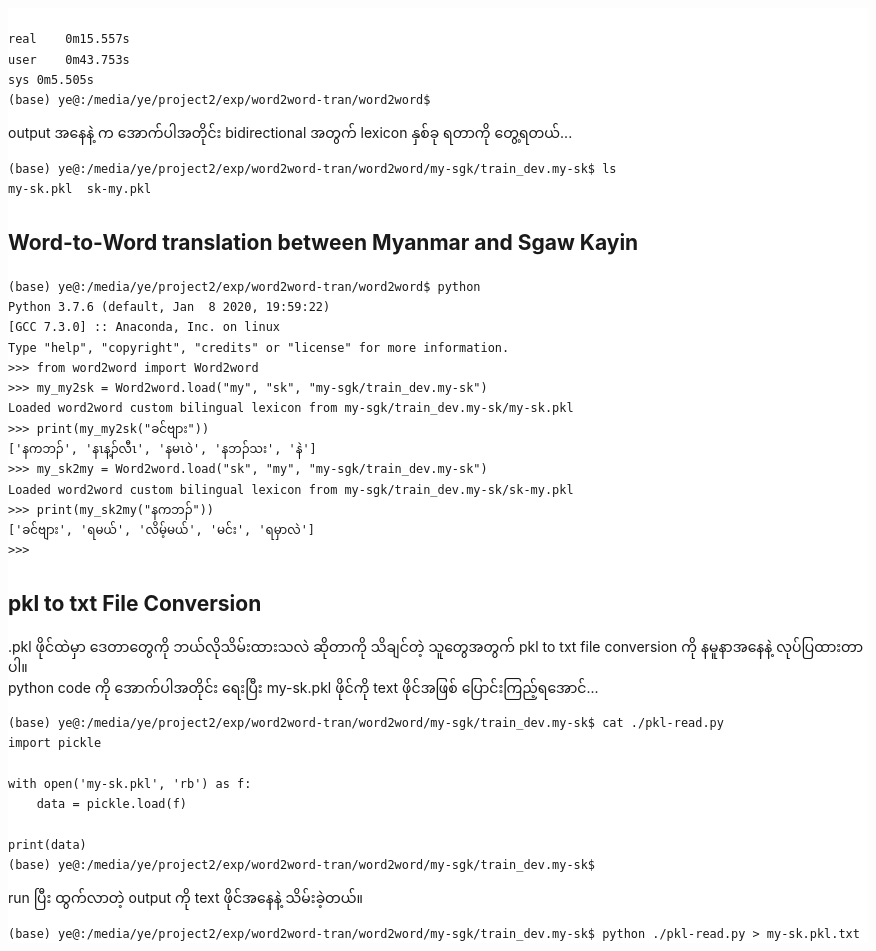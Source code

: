 ```

real	0m15.557s
user	0m43.753s
sys	0m5.505s
(base) ye@:/media/ye/project2/exp/word2word-tran/word2word$
```

output အနေနဲ့ က အောက်ပါအတိုင်း bidirectional အတွက် lexicon နှစ်ခု ရတာကို တွေ့ရတယ်...  

```
(base) ye@:/media/ye/project2/exp/word2word-tran/word2word/my-sgk/train_dev.my-sk$ ls
my-sk.pkl  sk-my.pkl
```

## Word-to-Word translation between Myanmar and Sgaw Kayin

```
(base) ye@:/media/ye/project2/exp/word2word-tran/word2word$ python
Python 3.7.6 (default, Jan  8 2020, 19:59:22) 
[GCC 7.3.0] :: Anaconda, Inc. on linux
Type "help", "copyright", "credits" or "license" for more information.
>>> from word2word import Word2word
>>> my_my2sk = Word2word.load("my", "sk", "my-sgk/train_dev.my-sk")
Loaded word2word custom bilingual lexicon from my-sgk/train_dev.my-sk/my-sk.pkl
>>> print(my_my2sk("ခင်ဗျား"))
['နကဘၣ်', 'နၤန့ၣ်လီၤ', 'နမၤဝဲ', 'နဘၣ်သး', 'နဲ']
>>> my_sk2my = Word2word.load("sk", "my", "my-sgk/train_dev.my-sk")
Loaded word2word custom bilingual lexicon from my-sgk/train_dev.my-sk/sk-my.pkl
>>> print(my_sk2my("နကဘၣ်"))
['ခင်ဗျား', 'ရမယ်', 'လိမ့်မယ်', 'မင်း', 'ရမှာလဲ']
>>> 
```

## pkl to txt File Conversion

.pkl ဖိုင်ထဲမှာ ဒေတာတွေကို ဘယ်လိုသိမ်းထားသလဲ ဆိုတာကို သိချင်တဲ့ သူတွေအတွက် pkl to txt file conversion ကို နမူနာအနေနဲ့ လုပ်ပြထားတာပါ။  
python code ကို အောက်ပါအတိုင်း ရေးပြီး my-sk.pkl ဖိုင်ကို text ဖိုင်အဖြစ် ပြောင်းကြည့်ရအောင်...  

```
(base) ye@:/media/ye/project2/exp/word2word-tran/word2word/my-sgk/train_dev.my-sk$ cat ./pkl-read.py 
import pickle

with open('my-sk.pkl', 'rb') as f:
    data = pickle.load(f)

print(data)
(base) ye@:/media/ye/project2/exp/word2word-tran/word2word/my-sgk/train_dev.my-sk$
```

run ပြီး ထွက်လာတဲ့ output ကို text ဖိုင်အနေနဲ့ သိမ်းခဲ့တယ်။  

```
(base) ye@:/media/ye/project2/exp/word2word-tran/word2word/my-sgk/train_dev.my-sk$ python ./pkl-read.py > my-sk.pkl.txt
```

